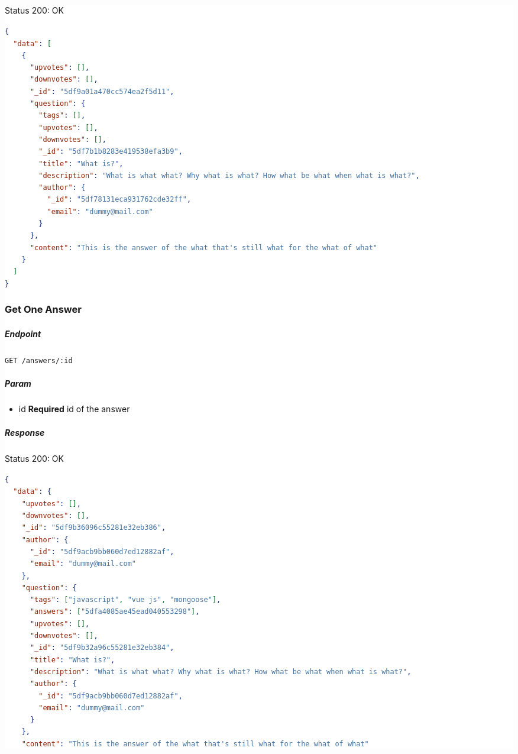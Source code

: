 Status 200: OK

```json
{
  "data": [
    {
      "upvotes": [],
      "downvotes": [],
      "_id": "5df9a01a470cc574ea2f5d11",
      "question": {
        "tags": [],
        "upvotes": [],
        "downvotes": [],
        "_id": "5df7b1b8283e419538efa3b9",
        "title": "What is?",
        "description": "What is what what? Why what is what? How what be what when what is what?",
        "author": {
          "_id": "5df78131eca931762cde32ff",
          "email": "dummy@mail.com"
        }
      },
      "content": "This is the answer of the what that's still what for the what of what"
    }
  ]
}
```

### Get One Answer

##### Endpoint

```http
GET /answers/:id
```

##### Param

- id **Required** id of the answer

##### Response

Status 200: OK

```json
{
  "data": {
    "upvotes": [],
    "downvotes": [],
    "_id": "5df9b36096c55281e32eb386",
    "author": {
      "_id": "5df9acb9bb060d7ed12882af",
      "email": "dummy@mail.com"
    },
    "question": {
      "tags": ["javascript", "vue js", "mongoose"],
      "answers": ["5dfa4085ae45ead040553298"],
      "upvotes": [],
      "downvotes": [],
      "_id": "5df9b32a96c55281e32eb384",
      "title": "What is?",
      "description": "What is what what? Why what is what? How what be what when what is what?",
      "author": {
        "_id": "5df9acb9bb060d7ed12882af",
        "email": "dummy@mail.com"
      }
    },
    "content": "This is the answer of the what that's still what for the what of what"
```